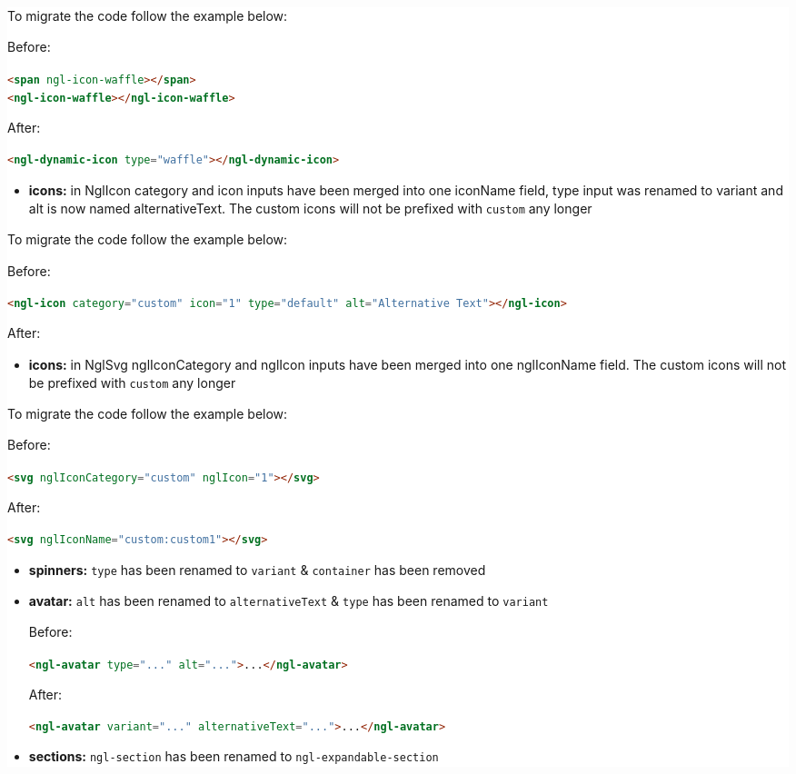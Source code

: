 To migrate the code follow the example below:

Before:

```html
<span ngl-icon-waffle></span>
<ngl-icon-waffle></ngl-icon-waffle>
```

After:

```html
<ngl-dynamic-icon type="waffle"></ngl-dynamic-icon>
```
* **icons:** in NglIcon category and icon inputs have been merged into one iconName field, type input was renamed to variant and alt is now named alternativeText. The custom icons will not be prefixed with `custom` any longer

To migrate the code follow the example below:

Before:

```html
<ngl-icon category="custom" icon="1" type="default" alt="Alternative Text"></ngl-icon>
```

After:

<ngl-icon iconName="custom:custom1" variant="default" alternativeText="Alternative Text"></ngl-icon>
* **icons:** in NglSvg nglIconCategory and nglIcon inputs have been merged into one nglIconName field. The custom icons will not be prefixed with `custom` any longer

To migrate the code follow the example below:

Before:

```html
<svg nglIconCategory="custom" nglIcon="1"></svg>
```

After:

```html
<svg nglIconName="custom:custom1"></svg>
```

* **spinners:** `type` has been renamed to `variant` & `container` has been removed
* **avatar:** `alt` has been renamed to `alternativeText` & `type` has been renamed to `variant`

  Before:

  ```html
  <ngl-avatar type="..." alt="...">...</ngl-avatar>
  ```

  After:

  ```html
  <ngl-avatar variant="..." alternativeText="...">...</ngl-avatar>
  ```
* **sections:** `ngl-section` has been renamed to `ngl-expandable-section`
